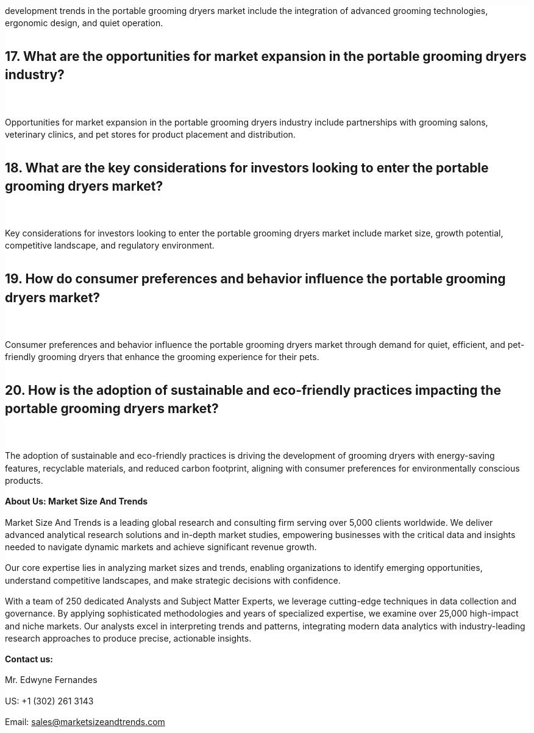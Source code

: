 development trends in the portable grooming dryers market include the integration of advanced grooming technologies, ergonomic design, and quiet operation.</p><h2>17. What are the opportunities for market expansion in the portable grooming dryers industry?</h2><p>&nbsp;</p><p>Opportunities for market expansion in the portable grooming dryers industry include partnerships with grooming salons, veterinary clinics, and pet stores for product placement and distribution.</p><h2>18. What are the key considerations for investors looking to enter the portable grooming dryers market?</h2><p>&nbsp;</p><p>Key considerations for investors looking to enter the portable grooming dryers market include market size, growth potential, competitive landscape, and regulatory environment.</p><h2>19. How do consumer preferences and behavior influence the portable grooming dryers market?</h2><p>&nbsp;</p><p>Consumer preferences and behavior influence the portable grooming dryers market through demand for quiet, efficient, and pet-friendly grooming dryers that enhance the grooming experience for their pets.</p><h2>20. How is the adoption of sustainable and eco-friendly practices impacting the portable grooming dryers market?</h2><p>&nbsp;</p><p>The adoption of sustainable and eco-friendly practices is driving the development of grooming dryers with energy-saving features, recyclable materials, and reduced carbon footprint, aligning with consumer preferences for environmentally conscious products.</p></body></html></p><p><strong>About Us:&nbsp;Market Size And Trends</strong></p><p>Market Size And Trends&nbsp;is a leading global research and consulting firm serving over 5,000 clients worldwide. We deliver advanced analytical research solutions and in-depth market studies, empowering businesses with the critical data and insights needed to navigate dynamic markets and achieve significant revenue growth.</p><p>Our core expertise lies in analyzing market sizes and trends, enabling organizations to identify emerging opportunities, understand competitive landscapes, and make strategic decisions with confidence.</p><p>With a team of 250 dedicated Analysts and Subject Matter Experts, we leverage cutting-edge techniques in data collection and governance. By applying sophisticated methodologies and years of specialized expertise, we examine over 25,000 high-impact and niche markets. Our analysts excel in interpreting trends and patterns, integrating modern data analytics with industry-leading research approaches to produce precise, actionable insights.</p><p><strong>Contact us:</strong></p><p>Mr. Edwyne Fernandes</p><p>US: +1 (302) 261 3143</p><p>Email: <a href="mailto:sales@marketsizeandtrends.com">sales@marketsizeandtrends.com</a>&nbsp;</p>
